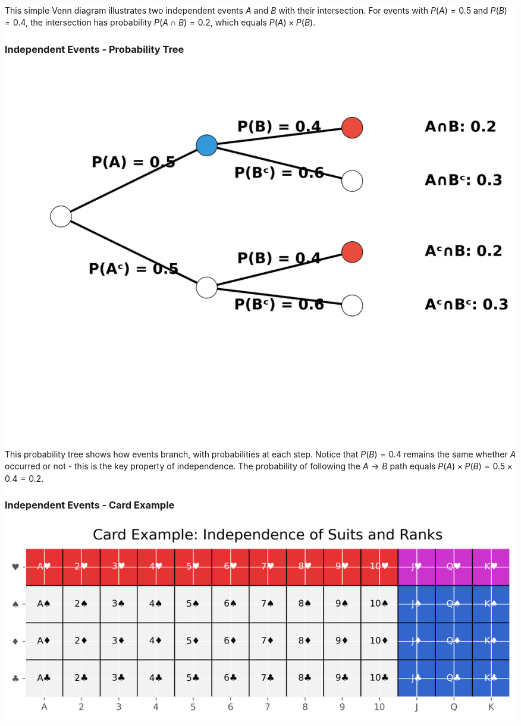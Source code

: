 This simple Venn diagram illustrates two independent events $A$ and $B$ with their intersection. For events with $P(A) = 0.5$ and $P(B) = 0.4$, the intersection has probability $P(A\cap B) = 0.2$, which equals $P(A) \times P(B)$.

### Independent Events - Probability Tree
![Independence: Probability Tree](../Images/L2_1_Quiz_20/statement1_tree.png)

This probability tree shows how events branch, with probabilities at each step. Notice that $P(B) = 0.4$ remains the same whether $A$ occurred or not - this is the key property of independence. The probability of following the $A\to B$ path equals $P(A) \times P(B) = 0.5 \times 0.4 = 0.2$.

### Independent Events - Card Example
![Independence: Card Example](../Images/L2_1_Quiz_20/statement1_cards.png)
